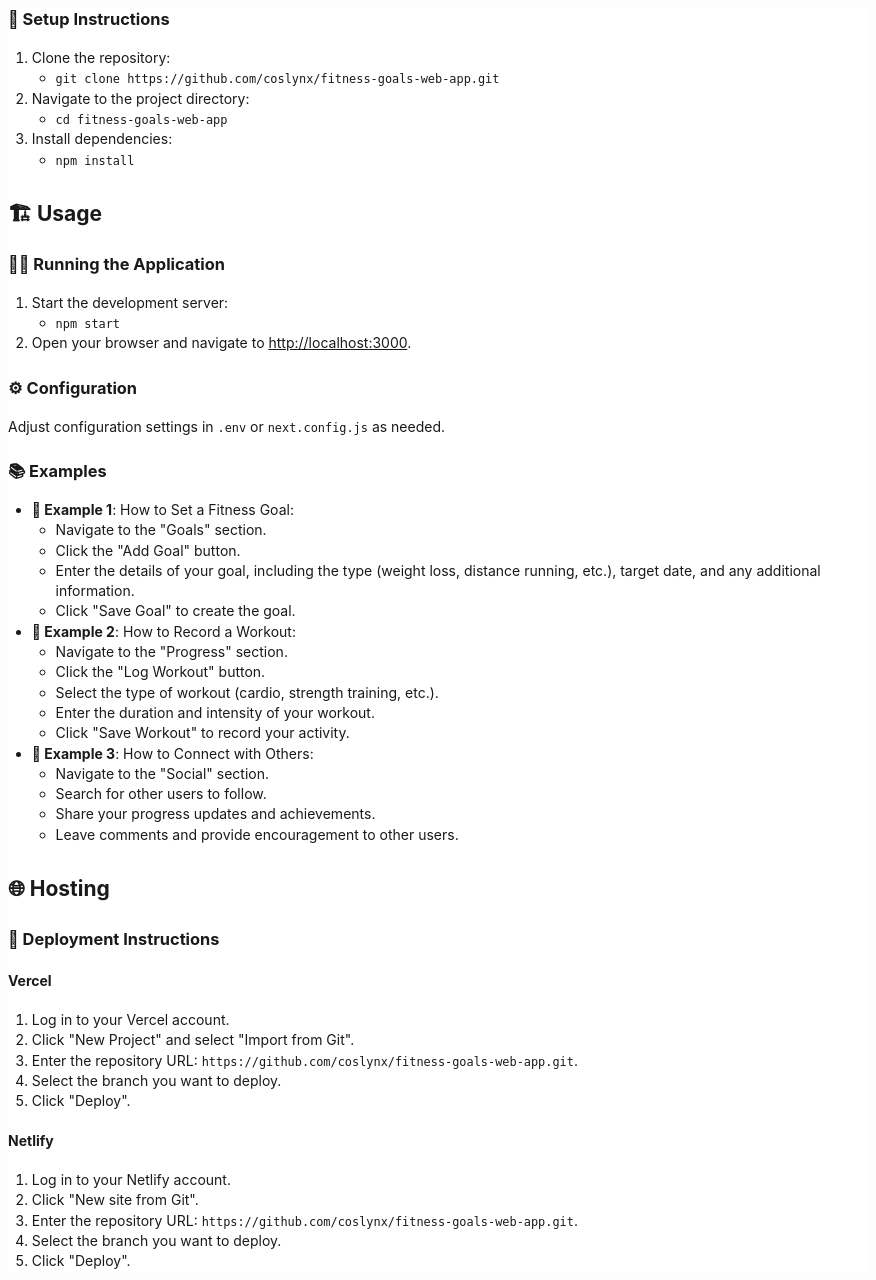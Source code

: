 ### 🚀 Setup Instructions
1. Clone the repository:
   - `git clone https://github.com/coslynx/fitness-goals-web-app.git`
2. Navigate to the project directory:
   - `cd fitness-goals-web-app`
3. Install dependencies:
   - `npm install`

## 🏗️ Usage
### 🏃‍♂️ Running the Application
1. Start the development server:
   - `npm start`
2. Open your browser and navigate to [http://localhost:3000](http://localhost:3000).

### ⚙️ Configuration
Adjust configuration settings in `.env` or `next.config.js` as needed.

### 📚 Examples
- **📝 Example 1**: How to Set a Fitness Goal:
    -  Navigate to the "Goals" section.
    -  Click the "Add Goal" button.
    -  Enter the details of your goal, including the type (weight loss, distance running, etc.), target date, and any additional information.
    -  Click "Save Goal" to create the goal.
- **📝 Example 2**: How to Record a Workout:
    -  Navigate to the "Progress" section.
    -  Click the "Log Workout" button.
    -  Select the type of workout (cardio, strength training, etc.).
    -  Enter the duration and intensity of your workout.
    -  Click "Save Workout" to record your activity.
- **📝 Example 3**: How to Connect with Others:
    -  Navigate to the "Social" section.
    -  Search for other users to follow.
    -  Share your progress updates and achievements.
    -  Leave comments and provide encouragement to other users.

## 🌐 Hosting
### 🚀 Deployment Instructions
#### Vercel
1. Log in to your Vercel account.
2. Click "New Project" and select "Import from Git".
3. Enter the repository URL: `https://github.com/coslynx/fitness-goals-web-app.git`.
4. Select the branch you want to deploy.
5. Click "Deploy".

#### Netlify
1. Log in to your Netlify account.
2. Click "New site from Git".
3. Enter the repository URL: `https://github.com/coslynx/fitness-goals-web-app.git`.
4. Select the branch you want to deploy.
5. Click "Deploy".

